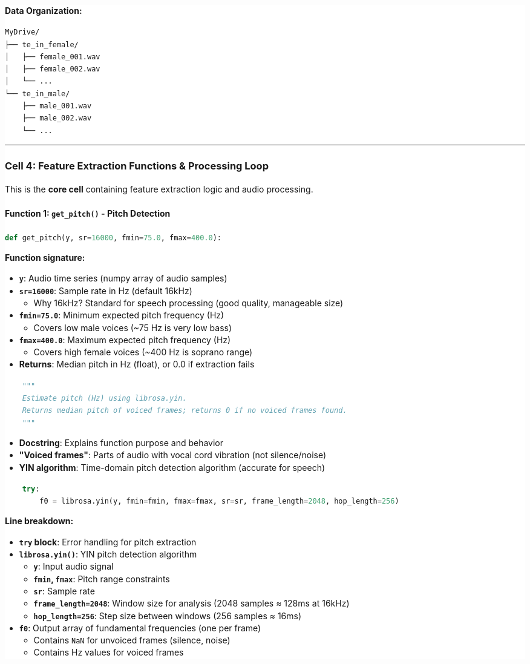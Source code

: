 **Data Organization:**

```
MyDrive/
├── te_in_female/
│   ├── female_001.wav
│   ├── female_002.wav
│   └── ...
└── te_in_male/
    ├── male_001.wav
    ├── male_002.wav
    └── ...
```

---

### **Cell 4: Feature Extraction Functions & Processing Loop**

This is the **core cell** containing feature extraction logic and audio processing.

#### **Function 1: `get_pitch()` - Pitch Detection**

```python
def get_pitch(y, sr=16000, fmin=75.0, fmax=400.0):
```

**Function signature:**

- **`y`**: Audio time series (numpy array of audio samples)
- **`sr=16000`**: Sample rate in Hz (default 16kHz)
  - Why 16kHz? Standard for speech processing (good quality, manageable size)
- **`fmin=75.0`**: Minimum expected pitch frequency (Hz)
  - Covers low male voices (~75 Hz is very low bass)
- **`fmax=400.0`**: Maximum expected pitch frequency (Hz)
  - Covers high female voices (~400 Hz is soprano range)
- **Returns**: Median pitch in Hz (float), or 0.0 if extraction fails

```python
    """
    Estimate pitch (Hz) using librosa.yin.
    Returns median pitch of voiced frames; returns 0 if no voiced frames found.
    """
```

- **Docstring**: Explains function purpose and behavior
- **"Voiced frames"**: Parts of audio with vocal cord vibration (not silence/noise)
- **YIN algorithm**: Time-domain pitch detection algorithm (accurate for speech)

```python
    try:
        f0 = librosa.yin(y, fmin=fmin, fmax=fmax, sr=sr, frame_length=2048, hop_length=256)
```

**Line breakdown:**

- **`try` block**: Error handling for pitch extraction
- **`librosa.yin()`**: YIN pitch detection algorithm
  - **`y`**: Input audio signal
  - **`fmin`, `fmax`**: Pitch range constraints
  - **`sr`**: Sample rate
  - **`frame_length=2048`**: Window size for analysis (2048 samples ≈ 128ms at 16kHz)
  - **`hop_length=256`**: Step size between windows (256 samples ≈ 16ms)
- **`f0`**: Output array of fundamental frequencies (one per frame)
  - Contains `NaN` for unvoiced frames (silence, noise)
  - Contains Hz values for voiced frames
